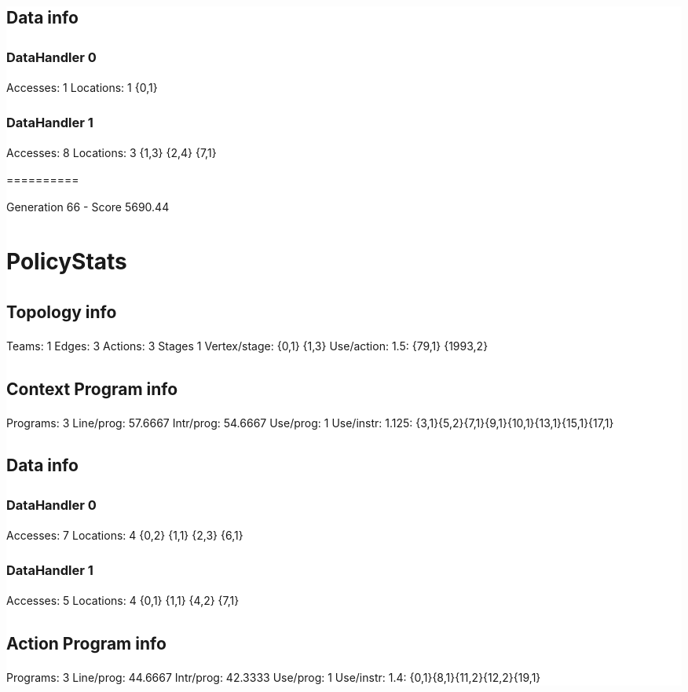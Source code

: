 ## Data info

### DataHandler 0
Accesses:	1
Locations:	1
{0,1} 

### DataHandler 1
Accesses:	8
Locations:	3
{1,3} {2,4} {7,1} 


==========

Generation 66 - Score 5690.44

# PolicyStats
## Topology info
Teams:		1
Edges:		3
Actions:	3
Stages		1
Vertex/stage:	{0,1} {1,3} 
Use/action:	1.5: {79,1} {1993,2} 

## Context Program info
Programs:	3
Line/prog:	57.6667
Intr/prog:	54.6667
Use/prog:	1
Use/instr:	1.125: {3,1}{5,2}{7,1}{9,1}{10,1}{13,1}{15,1}{17,1}

## Data info

### DataHandler 0
Accesses:	7
Locations:	4
{0,2} {1,1} {2,3} {6,1} 

### DataHandler 1
Accesses:	5
Locations:	4
{0,1} {1,1} {4,2} {7,1} 


## Action Program info
Programs:	3
Line/prog:	44.6667
Intr/prog:	42.3333
Use/prog:	1
Use/instr:	1.4: {0,1}{8,1}{11,2}{12,2}{19,1}
